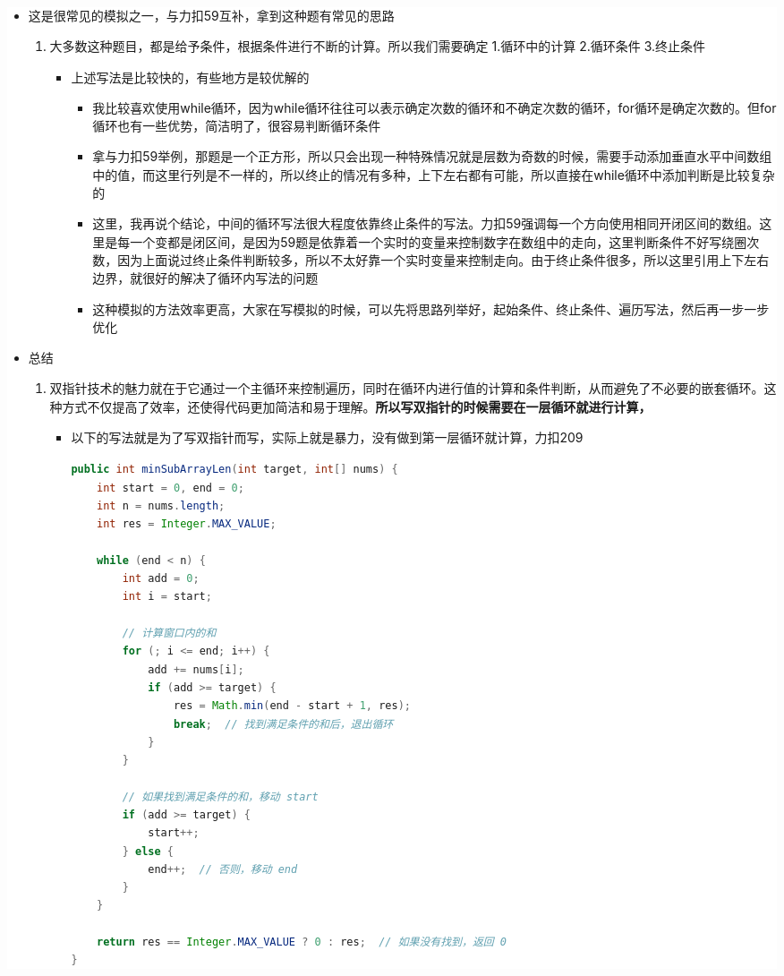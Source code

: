    - 这是很常见的模拟之一，与力扣59互补，拿到这种题有常见的思路

     1. 大多数这种题目，都是给予条件，根据条件进行不断的计算。所以我们需要确定 1.循环中的计算 2.循环条件 3.终止条件

        - 上述写法是比较快的，有些地方是较优解的

          - 我比较喜欢使用while循环，因为while循环往往可以表示确定次数的循环和不确定次数的循环，for循环是确定次数的。但for循环也有一些优势，简洁明了，很容易判断循环条件

          - 拿与力扣59举例，那题是一个正方形，所以只会出现一种特殊情况就是层数为奇数的时候，需要手动添加垂直水平中间数组中的值，而这里行列是不一样的，所以终止的情况有多种，上下左右都有可能，所以直接在while循环中添加判断是比较复杂的
          - 这里，我再说个结论，中间的循环写法很大程度依靠终止条件的写法。力扣59强调每一个方向使用相同开闭区间的数组。这里是每一个变都是闭区间，是因为59题是依靠着一个实时的变量来控制数字在数组中的走向，这里判断条件不好写绕圈次数，因为上面说过终止条件判断较多，所以不太好靠一个实时变量来控制走向。由于终止条件很多，所以这里引用上下左右边界，就很好的解决了循环内写法的问题
          - 这种模拟的方法效率更高，大家在写模拟的时候，可以先将思路列举好，起始条件、终止条件、遍历写法，然后再一步一步优化





- 总结

  1. 双指针技术的魅力就在于它通过一个主循环来控制遍历，同时在循环内进行值的计算和条件判断，从而避免了不必要的嵌套循环。这种方式不仅提高了效率，还使得代码更加简洁和易于理解。**所以写双指针的时候需要在一层循环就进行计算，**

     - 以下的写法就是为了写双指针而写，实际上就是暴力，没有做到第一层循环就计算，力扣209

       ```java
       public int minSubArrayLen(int target, int[] nums) {
           int start = 0, end = 0;
           int n = nums.length;
           int res = Integer.MAX_VALUE;
       
           while (end < n) {
               int add = 0;
               int i = start;
       
               // 计算窗口内的和
               for (; i <= end; i++) {
                   add += nums[i];
                   if (add >= target) {
                       res = Math.min(end - start + 1, res);
                       break;  // 找到满足条件的和后，退出循环
                   }
               }
       
               // 如果找到满足条件的和，移动 start
               if (add >= target) {
                   start++;
               } else {
                   end++;  // 否则，移动 end
               }
           }
       
           return res == Integer.MAX_VALUE ? 0 : res;  // 如果没有找到，返回 0
       }
       ```

